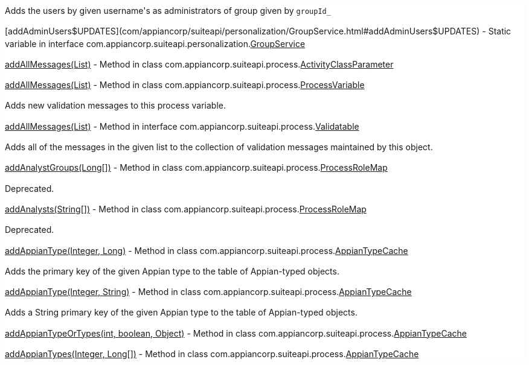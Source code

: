 Adds the users by given username's as administrators of group given by `groupId_`

[addAdminUsers$UPDATES](com/appiancorp/suiteapi/personalization/GroupService.html#addAdminUsers$UPDATES) - Static variable in interface com.appiancorp.suiteapi.personalization.[GroupService](com/appiancorp/suiteapi/personalization/GroupService.html "interface in com.appiancorp.suiteapi.personalization")

[addAllMessages(List)](com/appiancorp/suiteapi/process/ActivityClassParameter.html#addAllMessages\(java.util.List\)) - Method in class com.appiancorp.suiteapi.process.[ActivityClassParameter](com/appiancorp/suiteapi/process/ActivityClassParameter.html "class in com.appiancorp.suiteapi.process")

[addAllMessages(List)](com/appiancorp/suiteapi/process/ProcessVariable.html#addAllMessages\(java.util.List\)) - Method in class com.appiancorp.suiteapi.process.[ProcessVariable](com/appiancorp/suiteapi/process/ProcessVariable.html "class in com.appiancorp.suiteapi.process")

Adds new validation messages to this process variable.

[addAllMessages(List)](com/appiancorp/suiteapi/process/Validatable.html#addAllMessages\(java.util.List\)) - Method in interface com.appiancorp.suiteapi.process.[Validatable](com/appiancorp/suiteapi/process/Validatable.html "interface in com.appiancorp.suiteapi.process")

Adds all of the messages in the given list to the collection of validation messages maintained by this object.

[addAnalystGroups(Long\[\])](com/appiancorp/suiteapi/process/ProcessRoleMap.html#addAnalystGroups\(java.lang.Long%5B%5D\)) - Method in class com.appiancorp.suiteapi.process.[ProcessRoleMap](com/appiancorp/suiteapi/process/ProcessRoleMap.html "class in com.appiancorp.suiteapi.process")

Deprecated. 

[addAnalysts(String\[\])](com/appiancorp/suiteapi/process/ProcessRoleMap.html#addAnalysts\(java.lang.String%5B%5D\)) - Method in class com.appiancorp.suiteapi.process.[ProcessRoleMap](com/appiancorp/suiteapi/process/ProcessRoleMap.html "class in com.appiancorp.suiteapi.process")

Deprecated. 

[addAppianType(Integer, Long)](com/appiancorp/suiteapi/process/AppianTypeCache.html#addAppianType\(java.lang.Integer,java.lang.Long\)) - Method in class com.appiancorp.suiteapi.process.[AppianTypeCache](com/appiancorp/suiteapi/process/AppianTypeCache.html "class in com.appiancorp.suiteapi.process")

Adds the primary key of the given Appian type to the table of Appian-typed objects.

[addAppianType(Integer, String)](com/appiancorp/suiteapi/process/AppianTypeCache.html#addAppianType\(java.lang.Integer,java.lang.String\)) - Method in class com.appiancorp.suiteapi.process.[AppianTypeCache](com/appiancorp/suiteapi/process/AppianTypeCache.html "class in com.appiancorp.suiteapi.process")

Adds a String primary key of the given Appian type to the table of Appian-typed objects.

[addAppianTypeOrTypes(int, boolean, Object)](com/appiancorp/suiteapi/process/AppianTypeCache.html#addAppianTypeOrTypes\(int,boolean,java.lang.Object\)) - Method in class com.appiancorp.suiteapi.process.[AppianTypeCache](com/appiancorp/suiteapi/process/AppianTypeCache.html "class in com.appiancorp.suiteapi.process")

[addAppianTypes(Integer, Long\[\])](com/appiancorp/suiteapi/process/AppianTypeCache.html#addAppianTypes\(java.lang.Integer,java.lang.Long%5B%5D\)) - Method in class com.appiancorp.suiteapi.process.[AppianTypeCache](com/appiancorp/suiteapi/process/AppianTypeCache.html "class in com.appiancorp.suiteapi.process")
